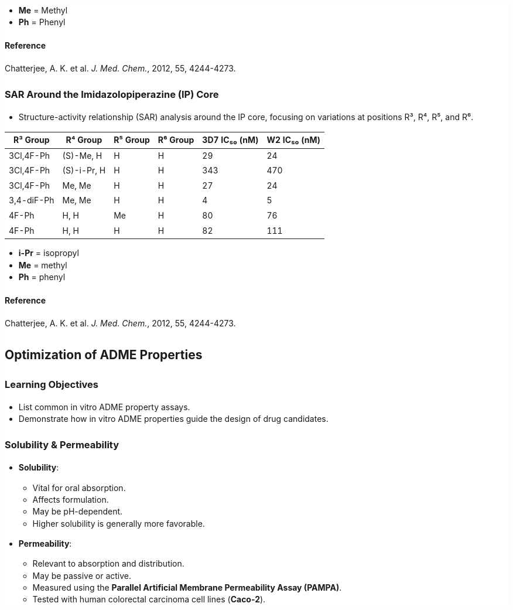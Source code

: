 
- **Me** = Methyl
- **Ph** = Phenyl

#### Reference

Chatterjee, A. K. et al. *J. Med. Chem.*, 2012, 55, 4244-4273.

### SAR Around the Imidazolopiperazine (IP) Core

- Structure-activity relationship (SAR) analysis around the IP core, focusing on variations at positions R³, R⁴, R⁵, and R⁶.

| R³ Group     | R⁴ Group   | R⁵ Group | R⁶ Group | 3D7 IC₅₀ (nM) | W2 IC₅₀ (nM) |
|--------------|------------|----------|----------|---------------|--------------|
| 3Cl,4F-Ph    | (S)-Me, H  | H        | H        | 29            | 24           |
| 3Cl,4F-Ph    | (S)-i-Pr, H| H        | H        | 343           | 470          |
| 3Cl,4F-Ph    | Me, Me     | H        | H        | 27            | 24           |
| 3,4-diF-Ph   | Me, Me     | H        | H        | 4             | 5            |
| 4F-Ph        | H, H       | Me       | H        | 80            | 76           |
| 4F-Ph        | H, H       | H        | H        | 82            | 111          |

- **i-Pr** = isopropyl
- **Me** = methyl
- **Ph** = phenyl

#### Reference

Chatterjee, A. K. et al. *J. Med. Chem.*, 2012, 55, 4244-4273.

## Optimization of ADME Properties

### Learning Objectives

- List common in vitro ADME property assays.
- Demonstrate how in vitro ADME properties guide the design of drug candidates.

### Solubility & Permeability

- **Solubility**:
  - Vital for oral absorption.
  - Affects formulation.
  - May be pH-dependent.
  - Higher solubility is generally more favorable.

- **Permeability**:
  - Relevant to absorption and distribution.
  - May be passive or active.
  - Measured using the **Parallel Artificial Membrane Permeability Assay (PAMPA)**.
  - Tested with human colorectal carcinoma cell lines (**Caco-2**).
